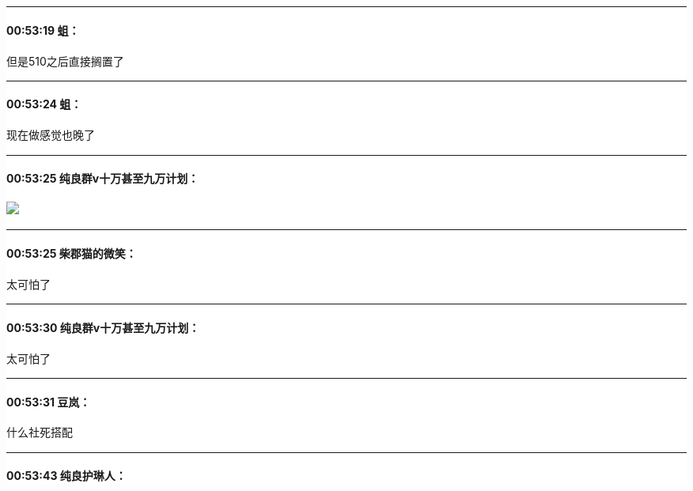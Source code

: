 *****

#### 00:53:19  蛆：

但是510之后直接搁置了

*****

#### 00:53:24  蛆：

现在做感觉也晚了

*****

#### 00:53:25  纯良群v十万甚至九万计划：

![](http://gchat.qpic.cn/gchatpic_new/963274297/3936091261-2836691740-D21BF0A8D27815F1ADDAF57A37C03F6C/0?term=2")

*****

#### 00:53:25  柴郡猫的微笑：

太可怕了

*****

#### 00:53:30  纯良群v十万甚至九万计划：

太可怕了

*****

#### 00:53:31  豆岚：

什么社死搭配

*****

#### 00:53:43  纯良护琳人：

